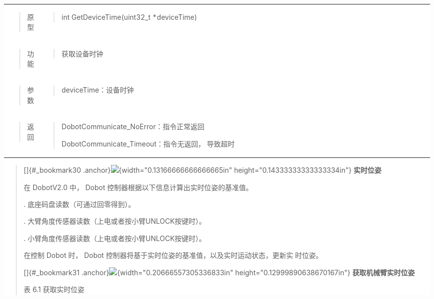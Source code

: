 <table>
<colgroup>
<col style="width: 8%" />
<col style="width: 91%" />
</colgroup>
<tbody>
<tr class="odd">
<td><blockquote>
<p>原型</p>
</blockquote></td>
<td><blockquote>
<p>int GetDeviceTime(uint32_t *deviceTime)</p>
</blockquote></td>
</tr>
<tr class="even">
<td><blockquote>
<p>功能</p>
</blockquote></td>
<td><blockquote>
<p>获取设备时钟</p>
</blockquote></td>
</tr>
<tr class="odd">
<td><blockquote>
<p>参数</p>
</blockquote></td>
<td><blockquote>
<p>deviceTime：设备时钟</p>
</blockquote></td>
</tr>
<tr class="even">
<td><blockquote>
<p>返回</p>
</blockquote></td>
<td><blockquote>
<p>DobotCommunicate_NoError：指令正常返回</p>
<p>DobotCommunicate_Timeout：指令无返回， 导致超时</p>
</blockquote></td>
</tr>
</tbody>
</table>

> []{#_bookmark30
> .anchor}![](media/image191.png){width="0.13166666666666665in"
> height="0.14333333333333334in"} **实时位姿**
>
> 在 DobotV2.0 中， Dobot 控制器根据以下信息计算出实时位姿的基准值。
>
> . 底座码盘读数（可通过回零得到）。
>
> . 大臂角度传感器读数（上电或者按小臂UNLOCK按键时）。
>
> . 小臂角度传感器读数（上电或者按小臂UNLOCK按键时）。
>
> 在控制 Dobot 时， Dobot
> 控制器将基于实时位姿的基准值，以及实时运动状态，更新实 时位姿。
>
> []{#_bookmark31
> .anchor}![](media/image192.png){width="0.20666557305336833in"
> height="0.12999890638670167in"} **获取机械臂实时位姿**
>
> 表 6.1 获取实时位姿
